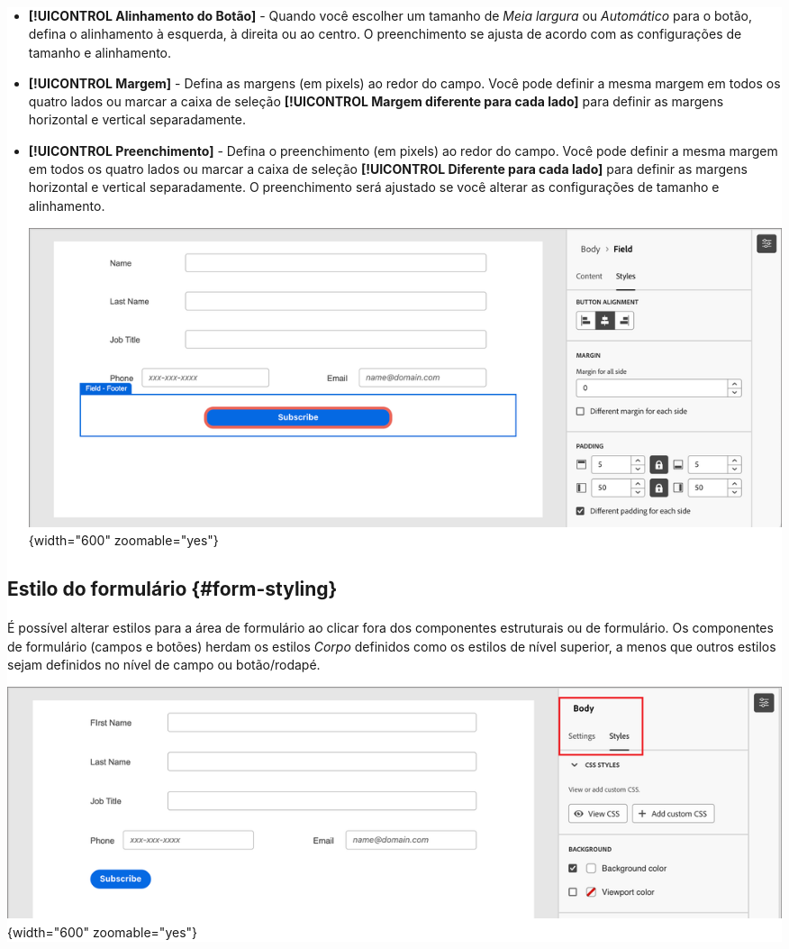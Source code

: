 * **[!UICONTROL Alinhamento do Botão]** - Quando você escolher um tamanho de _Meia largura_ ou _Automático_ para o botão, defina o alinhamento à esquerda, à direita ou ao centro. O preenchimento se ajusta de acordo com as configurações de tamanho e alinhamento.

* **[!UICONTROL Margem]** - Defina as margens (em pixels) ao redor do campo. Você pode definir a mesma margem em todos os quatro lados ou marcar a caixa de seleção **[!UICONTROL Margem diferente para cada lado]** para definir as margens horizontal e vertical separadamente.

* **[!UICONTROL Preenchimento]** - Defina o preenchimento (em pixels) ao redor do campo. Você pode definir a mesma margem em todos os quatro lados ou marcar a caixa de seleção **[!UICONTROL Diferente para cada lado]** para definir as margens horizontal e vertical separadamente. O preenchimento será ajustado se você alterar as configurações de tamanho e alinhamento.

  ![Definir os estilos de alinhamento, margem e preenchimento do botão de formulário](./assets/form-button-styles-alignment-margin-padding.png){width="600" zoomable="yes"}

## Estilo do formulário {#form-styling}

É possível alterar estilos para a área de formulário ao clicar fora dos componentes estruturais ou de formulário. Os componentes de formulário (campos e botões) herdam os estilos _Corpo_ definidos como os estilos de nível superior, a menos que outros estilos sejam definidos no nível de campo ou botão/rodapé.

![Definir os estilos de nível superior para o corpo do formulário](./assets/form-body-styles.png){width="600" zoomable="yes"}
